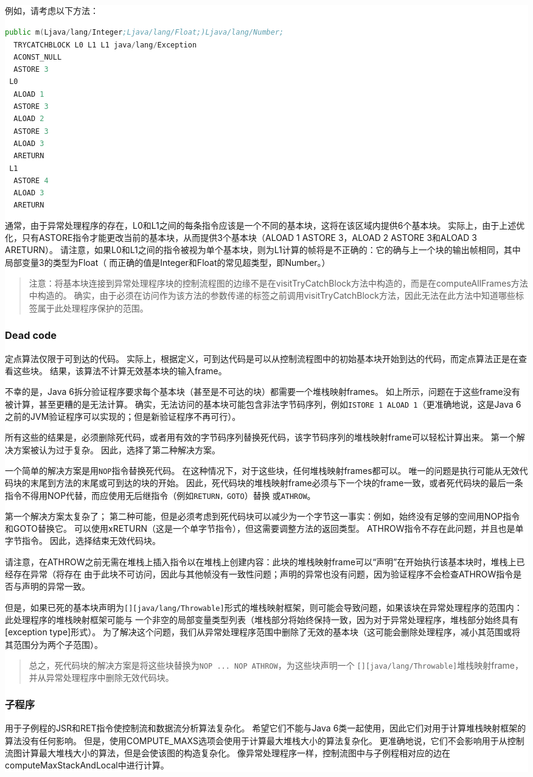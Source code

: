 例如，请考虑以下方法：

```asm
public m(Ljava/lang/Integer;Ljava/lang/Float;)Ljava/lang/Number;
  TRYCATCHBLOCK L0 L1 L1 java/lang/Exception
  ACONST_NULL
  ASTORE 3
 L0
  ALOAD 1
  ASTORE 3
  ALOAD 2
  ASTORE 3
  ALOAD 3
  ARETURN
 L1
  ASTORE 4
  ALOAD 3
  ARETURN
```
通常，由于异常处理程序的存在，L0和L1之间的每条指令应该是一个不同的基本块，这将在该区域内提供6个基本块。 实际上，由于上述优化，只有ASTORE指令才能更改当前的基本块，从而提供3个基本块（ALOAD 1 ASTORE 3，ALOAD 2 ASTORE 3和ALOAD 3 ARETURN）。 请注意，如果L0和L1之间的指令被视为单个基本块，则为L1计算的帧将是不正确的：它的确与上一个块的输出帧相同，其中局部变量3的类型为Float（ 而正确的值是Integer和Float的常见超类型，即Number。）

> 注意：将基本块连接到异常处理程序块的控制流程图的边缘不是在visitTryCatchBlock方法中构造的，而是在computeAllFrames方法中构造的。 确实，由于必须在访问作为该方法的参数传递的标签之前调用visitTryCatchBlock方法，因此无法在此方法中知道哪些标签属于此处理程序保护的范围。

### <a name="Deadcode">Dead code</a>

定点算法仅限于可到达的代码。 实际上，根据定义，可到达代码是可以从控制流程图中的初始基本块开始到达的代码，而定点算法正是在查看这些块。 结果，该算法不计算无效基本块的输入frame。

不幸的是，Java 6拆分验证程序要求每个基本块（甚至是不可达的块）都需要一个堆栈映射frames。 如上所示，问题在于这些frame没有被计算，甚至更糟的是无法计算。 确实，无法访问的基本块可能包含非法字节码序列，例如`ISTORE 1 ALOAD 1`（更准确地说，这是Java 6之前的JVM验证程序可以实现的；但是新验证程序不再可行）。

所有这些的结果是，必须删除死代码，或者用有效的字节码序列替换死代码，该字节码序列的堆栈映射frame可以轻松计算出来。 第一个解决方案被认为过于复杂。 因此，选择了第二种解决方案。

一个简单的解决方案是用`NOP`指令替换死代码。 在这种情况下，对于这些块，任何堆栈映射frames都可以。 唯一的问题是执行可能从无效代码块的末尾到方法的末尾或可到达的块的开始。 因此，死代码块的堆栈映射frame必须与下一个块的frame一致，或者死代码块的最后一条指令不得用NOP代替，而应使用无后继指令（例如`RETURN，GOTO`）替换 或`ATHROW`。

第一个解决方案太复杂了； 第二种可能，但是必须考虑到死代码块可以减少为一个字节这一事实：例如，始终没有足够的空间用NOP指令和GOTO替换它。 可以使用xRETURN（这是一个单字节指令），但这需要调整方法的返回类型。 ATHROW指令不存在此问题，并且也是单字节指令。 因此，选择结束无效代码块。

请注意，在ATHROW之前无需在堆栈上插入指令以在堆栈上创建内容：此块的堆栈映射frame可以“声明”在开始执行该基本块时，堆栈上已经存在异常（将存在 由于此块不可访问，因此与其他帧没有一致性问题；声明的异常也没有问题，因为验证程序不会检查ATHROW指令是否与声明的异常一致。

但是，如果已死的基本块声明为`[][java/lang/Throwable]`形式的堆栈映射框架，则可能会导致问题，如果该块在异常处理程序的范围内：此处理程序的堆栈映射框架可能与 一个非空的局部变量类型列表（堆栈部分将始终保持一致，因为对于异常处理程序，堆栈部分始终具有[exception type]形式）。 为了解决这个问题，我们从异常处理程序范围中删除了无效的基本块（这可能会删除处理程序，减小其范围或将其范围分为两个子范围）。

> 总之，死代码块的解决方案是将这些块替换为`NOP ... NOP ATHROW`，为这些块声明一个 `[][java/lang/Throwable]`堆栈映射frame，并从异常处理程序中删除无效代码块。

### <a name="子程序">子程序</a>

用于子例程的JSR和RET指令使控制流和数据流分析算法复杂化。 希望它们不能与Java 6类一起使用，因此它们对用于计算堆栈映射框架的算法没有任何影响。 但是，使用COMPUTE_MAXS选项会使用于计算最大堆栈大小的算法复杂化。 更准确地说，它们不会影响用于从控制流图计算最大堆栈大小的算法，但是会使该图的构造复杂化。 像异常处理程序一样，控制流图中与子例程相对应的边在computeMaxStackAndLocal中进行计算。
